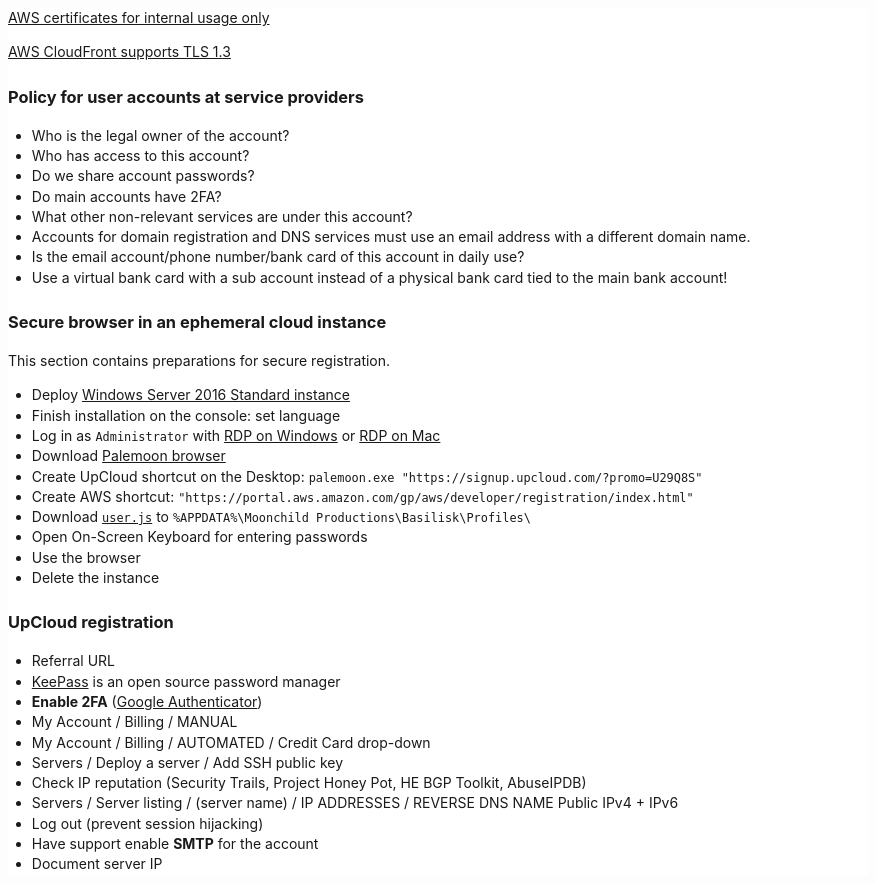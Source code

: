 [AWS certificates for internal usage only](https://aws.amazon.com/certificate-manager/faqs/#general)

[AWS CloudFront supports TLS 1.3](https://aws.amazon.com/about-aws/whats-new/2020/09/cloudfront-tlsv1-3-support/)

### Policy for user accounts at service providers

- Who is the legal owner of the account?
- Who has access to this account?
- Do we share account passwords?
- Do main accounts have 2FA?
- What other non-relevant services are under this account?
- Accounts for domain registration and DNS services must use an email address with a different domain name.
- Is the email account/phone number/bank card of this account in daily use?
- Use a virtual bank card with a sub account instead of a physical bank card tied to the main bank account!

### Secure browser in an ephemeral cloud instance

This section contains preparations for secure registration.

- Deploy [Windows Server 2016 Standard instance](https://hub.upcloud.com/server/create)
- Finish installation on the console: set language
- Log in as `Administrator` with
  [RDP on Windows](https://ci.freerdp.com/job/freerdp-nightly-windows/arch=win64,label=vs2013/)
  or [RDP on Mac](https://itunes.apple.com/us/app/microsoft-remote-desktop/id1295203466?mt=12)
- Download [Palemoon browser](https://www.palemoon.org/download.php?mirror=eu&bits=64&type=installer)
- Create UpCloud shortcut on the Desktop: `palemoon.exe "https://signup.upcloud.com/?promo=U29Q8S"`
- Create AWS shortcut: `"https://portal.aws.amazon.com/gp/aws/developer/registration/index.html"`
- Download [`user.js`](https://github.com/szepeviktor/windows-workstation/blob/master/upcloud/user.js) to `%APPDATA%\Moonchild Productions\Basilisk\Profiles\`
- Open On-Screen Keyboard for entering passwords
- Use the browser
- Delete the instance

### UpCloud registration

- Referral URL
- [KeePass](https://keepass.info/) is an open source password manager
- **Enable 2FA** ([Google Authenticator](https://play.google.com/store/apps/details?id=com.google.android.apps.authenticator2))
- My Account / Billing / MANUAL
- My Account / Billing / AUTOMATED / Credit Card drop-down
- Servers / Deploy a server / Add SSH public key
- Check IP reputation (Security Trails, Project Honey Pot, HE BGP Toolkit, AbuseIPDB)
- Servers / Server listing / (server name) / IP ADDRESSES / REVERSE DNS NAME Public IPv4 + IPv6
- Log out (prevent session hijacking)
- Have support enable **SMTP** for the account
- Document server IP
